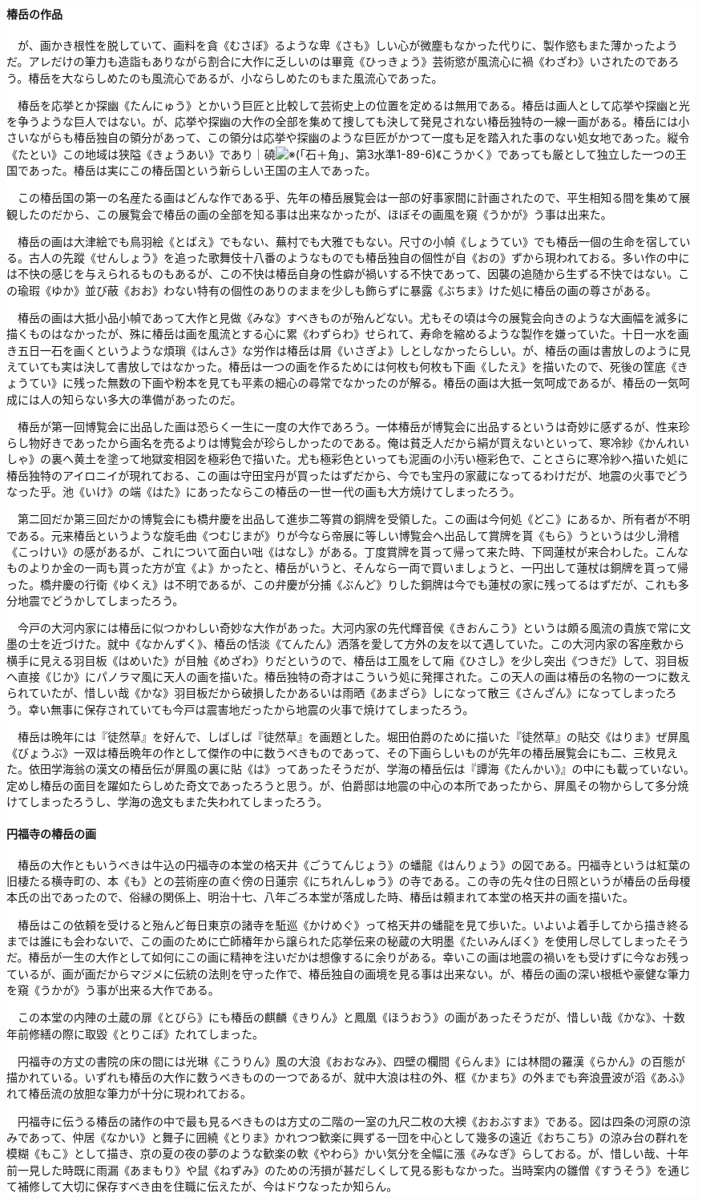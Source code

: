 #### 椿岳の作品


　が、画かき根性を脱していて、画料を貪《むさぼ》るような卑《さも》しい心が微塵もなかった代りに、製作慾もまた薄かったようだ。アレだけの筆力も造詣もありながら割合に大作に乏しいのは畢竟《ひっきょう》芸術慾が風流心に禍《わざわ》いされたのであろう。椿岳を大ならしめたのも風流心であるが、小ならしめたのもまた風流心であった。

　椿岳を応挙とか探幽《たんにゅう》とかいう巨匠と比較して芸術史上の位置を定めるは無用である。椿岳は画人として応挙や探幽と光を争うような巨人ではない。が、応挙や探幽の大作の全部を集めて捜しても決して発見されない椿岳独特の一線一画がある。椿岳には小さいながらも椿岳独自の領分があって、この領分は応挙や探幽のような巨匠がかつて一度も足を踏入れた事のない処女地であった。縦令《たとい》この地域は狭隘《きょうあい》であり｜磽![※(「石＋角」、第3水準1-89-6)](https://www.aozora.gr.jp/cards/000165/files/../../../gaiji/1-89/1-89-06.png)《こうかく》であっても厳として独立した一つの王国であった。椿岳は実にこの椿岳国という新らしい王国の主人であった。

　この椿岳国の第一の名産たる画はどんな作である乎、先年の椿岳展覧会は一部の好事家間に計画されたので、平生相知る間を集めて展観したのだから、この展覧会で椿岳の画の全部を知る事は出来なかったが、ほぼその画風を窺《うかが》う事は出来た。

　椿岳の画は大津絵でも鳥羽絵《とばえ》でもない、蕪村でも大雅でもない。尺寸の小幀《しょうてい》でも椿岳一個の生命を宿している。古人の先蹤《せんしょう》を追った歌舞伎十八番のようなものでも椿岳独自の個性が自《おの》ずから現われておる。多い作の中には不快の感じを与えられるものもあるが、この不快は椿岳自身の性癖が禍いする不快であって、因襲の追随から生ずる不快ではない。この瑜瑕《ゆか》並び蔽《おお》わない特有の個性のありのままを少しも飾らずに暴露《ぶちま》けた処に椿岳の画の尊さがある。

　椿岳の画は大抵小品小幀であって大作と見做《みな》すべきものが殆んどない。尤もその頃は今の展覧会向きのような大画幅を滅多に描くものはなかったが、殊に椿岳は画を風流とする心に累《わずらわ》せられて、寿命を縮めるような製作を嫌っていた。十日一水を画き五日一石を画くというような煩瑣《はんさ》な労作は椿岳は屑《いさぎよ》しとしなかったらしい。が、椿岳の画は書放しのように見えていても実は決して書放しではなかった。椿岳は一つの画を作るためには何枚も何枚も下画《したえ》を描いたので、死後の筐底《きょうてい》に残った無数の下画や粉本を見ても平素の細心の尋常でなかったのが解る。椿岳の画は大抵一気呵成であるが、椿岳の一気呵成には人の知らない多大の準備があったのだ。

　椿岳が第一回博覧会に出品した画は恐らく一生に一度の大作であろう。一体椿岳が博覧会に出品するというは奇妙に感ずるが、性来珍らし物好きであったから画名を売るよりは博覧会が珍らしかったのである。俺は貧乏人だから絹が買えないといって、寒冷紗《かんれいしゃ》の裏へ黄土を塗って地獄変相図を極彩色で描いた。尤も極彩色といっても泥画の小汚い極彩色で、ことさらに寒冷紗へ描いた処に椿岳独特のアイロニイが現れておる、この画は守田宝丹が買ったはずだから、今でも宝丹の家蔵になってるわけだが、地震の火事でどうなった乎。池《いけ》の端《はた》にあったならこの椿岳の一世一代の画も大方焼けてしまったろう。

　第二回だか第三回だかの博覧会にも橋弁慶を出品して進歩二等賞の銅牌を受領した。この画は今何処《どこ》にあるか、所有者が不明である。元来椿岳というような旋毛曲《つむじまが》りが今なら帝展に等しい博覧会へ出品して賞牌を貰《もら》うというは少し滑稽《こっけい》の感があるが、これについて面白い咄《はなし》がある。丁度賞牌を貰って帰って来た時、下岡蓮杖が来合わした。こんなものよりか金の一両も貰った方が宜《よ》かったと、椿岳がいうと、そんなら一両で買いましょうと、一円出して蓮杖は銅牌を貰って帰った。橋弁慶の行衛《ゆくえ》は不明であるが、この弁慶が分捕《ぶんど》りした銅牌は今でも蓮杖の家に残ってるはずだが、これも多分地震でどうかしてしまったろう。

　今戸の大河内家には椿岳に似つかわしい奇妙な大作があった。大河内家の先代輝音侯《きおんこう》というは頗る風流の貴族で常に文墨の士を近づけた。就中《なかんずく》、椿岳の恬淡《てんたん》洒落を愛して方外の友を以て遇していた。この大河内家の客座敷から横手に見える羽目板《はめいた》が目触《めざわ》りだというので、椿岳は工風をして廂《ひさし》を少し突出《つきだ》して、羽目板へ直接《じか》にパノラマ風に天人の画を描いた。椿岳独特の奇才はこういう処に発揮された。この天人の画は椿岳の名物の一つに数えられていたが、惜しい哉《かな》羽目板だから破損したかあるいは雨晒《あまざら》しになって散三《さんざん》になってしまったろう。幸い無事に保存されていても今戸は震害地だったから地震の火事で焼けてしまったろう。

　椿岳は晩年には『徒然草』を好んで、しばしば『徒然草』を画題とした。堀田伯爵のために描いた『徒然草』の貼交《はりま》ぜ屏風《びょうぶ》一双は椿岳晩年の作として傑作の中に数うべきものであって、その下画らしいものが先年の椿岳展覧会にも二、三枚見えた。依田学海翁の漢文の椿岳伝が屏風の裏に貼《は》ってあったそうだが、学海の椿岳伝は『譚海《たんかい》』の中にも載っていない。定めし椿岳の面目を躍如たらしめた奇文であったろうと思う。が、伯爵邸は地震の中心の本所であったから、屏風その物からして多分焼けてしまったろうし、学海の逸文もまた失われてしまったろう。

#### 円福寺の椿岳の画


　椿岳の大作ともいうべきは牛込の円福寺の本堂の格天井《ごうてんじょう》の蟠龍《はんりょう》の図である。円福寺というは紅葉の旧棲たる横寺町の、本《も》との芸術座の直ぐ傍の日蓮宗《にちれんしゅう》の寺である。この寺の先々住の日照というが椿岳の岳母榎本氏の出であったので、俗縁の関係上、明治十七、八年ごろ本堂が落成した時、椿岳は頼まれて本堂の格天井の画を描いた。

　椿岳はこの依頼を受けると殆んど毎日東京の諸寺を駈巡《かけめぐ》って格天井の蟠龍を見て歩いた。いよいよ着手してから描き終るまでは誰にも会わないで、この画のために亡師椿年から譲られた応挙伝来の秘蔵の大明墨《たいみんぼく》を使用し尽してしまったそうだ。椿岳が一生の大作として如何にこの画に精神を注いだかは想像するに余りがある。幸いこの画は地震の禍いをも受けずに今なお残っているが、画が画だからマジメに伝統の法則を守った作で、椿岳独自の画境を見る事は出来ない。が、椿岳の画の深い根柢や豪健な筆力を窺《うかが》う事が出来る大作である。

　この本堂の内陣の土蔵の扉《とびら》にも椿岳の麒麟《きりん》と鳳凰《ほうおう》の画があったそうだが、惜しい哉《かな》、十数年前修繕の際に取毀《とりこぼ》たれてしまった。

　円福寺の方丈の書院の床の間には光琳《こうりん》風の大浪《おおなみ》、四壁の欄間《らんま》には林間の羅漢《らかん》の百態が描かれている。いずれも椿岳の大作に数うべきものの一つであるが、就中大浪は柱の外、框《かまち》の外までも奔浪畳波が滔《あふ》れて椿岳流の放胆な筆力が十分に現われておる。

　円福寺に伝うる椿岳の諸作の中で最も見るべきものは方丈の二階の一室の九尺二枚の大襖《おおぶすま》である。図は四条の河原の涼みであって、仲居《なかい》と舞子に囲繞《とりま》かれつつ歓楽に興ずる一団を中心として幾多の遠近《おちこち》の涼み台の群れを模糊《もこ》として描き、京の夏の夜の夢のような歓楽の軟《やわら》かい気分を全幅に漲《みなぎ》らしておる。が、惜しい哉、十年前一見した時既に雨漏《あまもり》や鼠《ねずみ》のための汚損が甚だしくして見る影もなかった。当時案内の雛僧《すうそう》を通じて補修して大切に保存すべき由を住職に伝えたが、今はドウなったか知らん。
